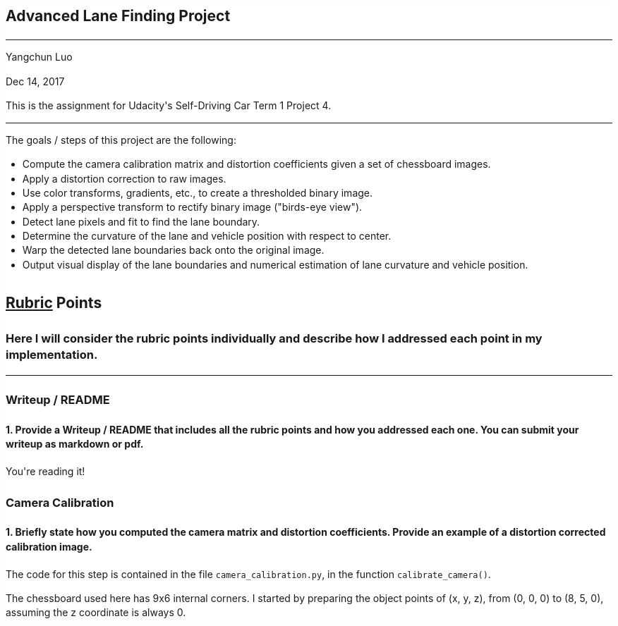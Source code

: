## Advanced Lane Finding Project

---
Yangchun Luo

Dec 14, 2017

This is the assignment for Udacity's Self-Driving Car Term 1 Project 4.

---
The goals / steps of this project are the following:

* Compute the camera calibration matrix and distortion coefficients given a set of chessboard images.
* Apply a distortion correction to raw images.
* Use color transforms, gradients, etc., to create a thresholded binary image.
* Apply a perspective transform to rectify binary image ("birds-eye view").
* Detect lane pixels and fit to find the lane boundary.
* Determine the curvature of the lane and vehicle position with respect to center.
* Warp the detected lane boundaries back onto the original image.
* Output visual display of the lane boundaries and numerical estimation of lane curvature and vehicle position.

[//]: # (Image References)

[image1]: ./examples/undistort_output.png "Undistorted"
[image2]: ./test_images/test1.jpg "Road Transformed"
[image3]: ./examples/binary_combo_example.jpg "Binary Example"
[image4]: ./examples/warped_straight_lines.jpg "Warp Example"
[image5]: ./examples/color_fit_lines.jpg "Fit Visual"
[image6]: ./examples/example_output.jpg "Output"
[video1]: ./project_video.mp4 "Video"

## [Rubric](https://review.udacity.com/#!/rubrics/571/view) Points

### Here I will consider the rubric points individually and describe how I addressed each point in my implementation.  

---

### Writeup / README

#### 1. Provide a Writeup / README that includes all the rubric points and how you addressed each one.  You can submit your writeup as markdown or pdf. 

You're reading it!

### Camera Calibration

#### 1. Briefly state how you computed the camera matrix and distortion coefficients. Provide an example of a distortion corrected calibration image.

The code for this step is contained in the file `camera_calibration.py`, in the function `calibrate_camera()`.

The chessboard used here has 9x6 internal corners. I started by preparing the object points of (x, y, z), from (0, 0, 0) to (8, 5, 0), assuming the z coordinate is always 0.
